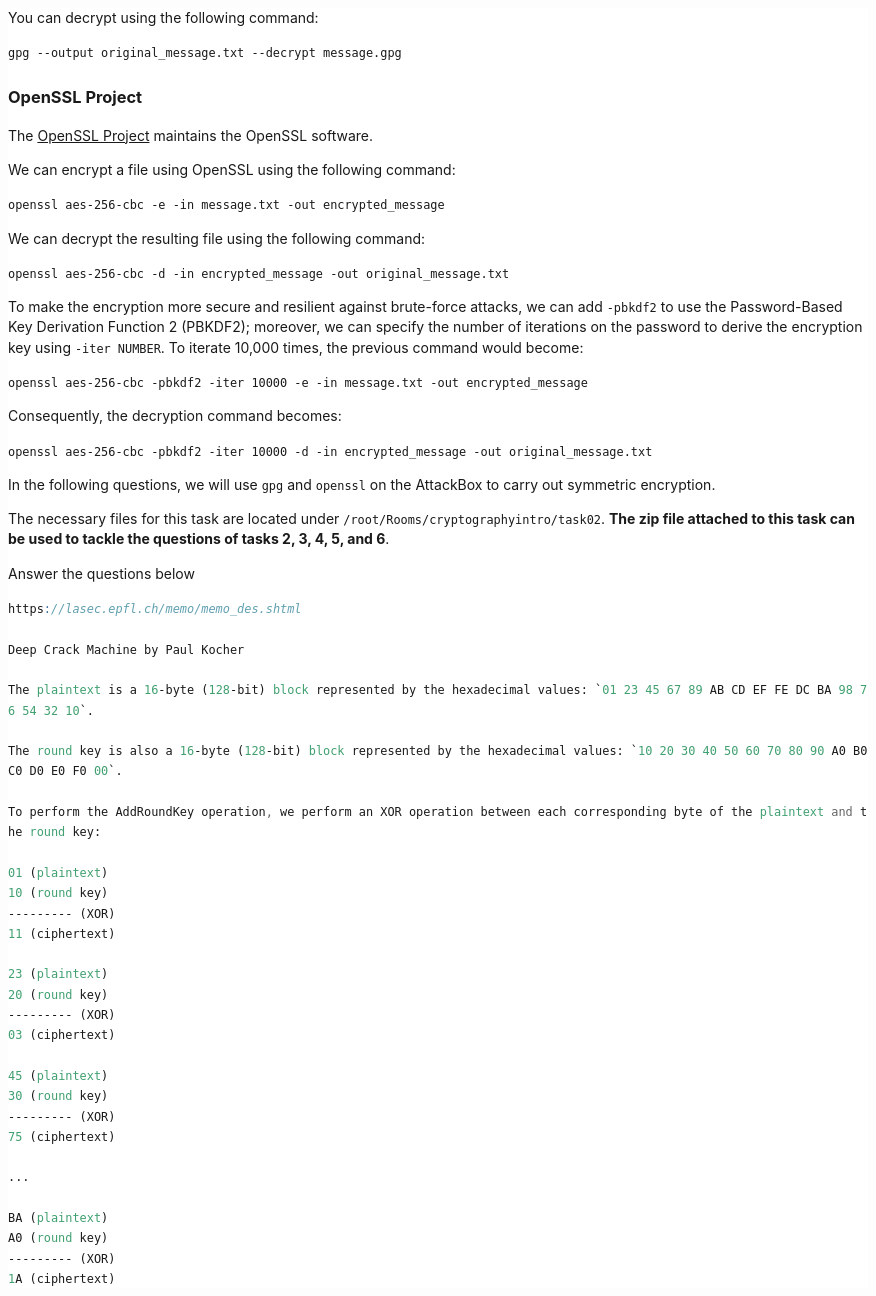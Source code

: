 You can decrypt using the following command:

`gpg --output original_message.txt --decrypt message.gpg`

### OpenSSL Project

The [OpenSSL Project](https://www.openssl.org/) maintains the OpenSSL software.

We can encrypt a file using OpenSSL using the following command:

`openssl aes-256-cbc -e -in message.txt -out encrypted_message`

We can decrypt the resulting file using the following command:

`openssl aes-256-cbc -d -in encrypted_message -out original_message.txt`

To make the encryption more secure and resilient against brute-force attacks, we can add `-pbkdf2` to use the Password-Based Key Derivation Function 2 (PBKDF2); moreover, we can specify the number of iterations on the password to derive the encryption key using `-iter NUMBER`. To iterate 10,000 times, the previous command would become:

`openssl aes-256-cbc -pbkdf2 -iter 10000 -e -in message.txt -out encrypted_message`

Consequently, the decryption command becomes:

`openssl aes-256-cbc -pbkdf2 -iter 10000 -d -in encrypted_message -out original_message.txt`

In the following questions, we will use `gpg` and `openssl` on the AttackBox to carry out symmetric encryption.

The necessary files for this task are located under `/root/Rooms/cryptographyintro/task02`. **The zip file attached to this task can be used to tackle the questions of tasks 2, 3, 4, 5, and 6**.

Answer the questions below

```scss
https://lasec.epfl.ch/memo/memo_des.shtml

Deep Crack Machine by Paul Kocher

The plaintext is a 16-byte (128-bit) block represented by the hexadecimal values: `01 23 45 67 89 AB CD EF FE DC BA 98 76 54 32 10`.

The round key is also a 16-byte (128-bit) block represented by the hexadecimal values: `10 20 30 40 50 60 70 80 90 A0 B0 C0 D0 E0 F0 00`.

To perform the AddRoundKey operation, we perform an XOR operation between each corresponding byte of the plaintext and the round key:

01 (plaintext)
10 (round key)
--------- (XOR)
11 (ciphertext)

23 (plaintext)
20 (round key)
--------- (XOR)
03 (ciphertext)

45 (plaintext)
30 (round key)
--------- (XOR)
75 (ciphertext)

...

BA (plaintext)
A0 (round key)
--------- (XOR)
1A (ciphertext)
```